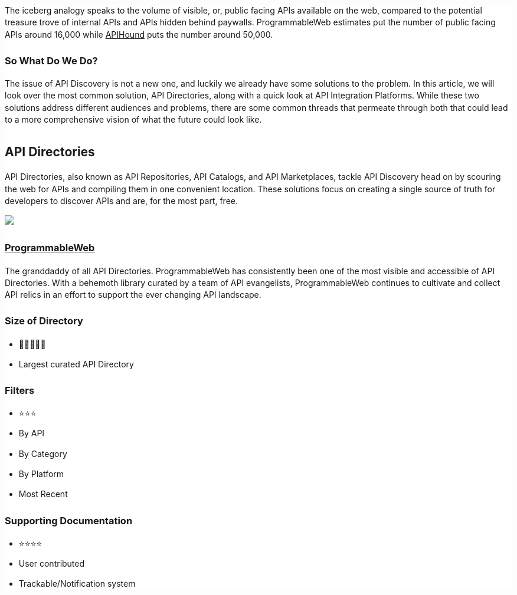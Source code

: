The iceberg analogy speaks to the volume of visible, or, public facing APIs available on the web, compared to the potential treasure trove of internal APIs and APIs hidden behind paywalls. ProgrammableWeb estimates put the number of public facing APIs around 16,000 while [APIHound](http://apihound.com/apifinder) puts the number around 50,000.

### **So What Do We Do?**

The issue of API Discovery is not a new one, and luckily we already have some solutions to the problem. In this article, we will look over the most common solution, API Directories, along with a quick look at API Integration Platforms. While these two solutions address different audiences and problems, there are some common threads that permeate through both that could lead to a more comprehensive vision of what the future could look like.

## **API Directories**

API Directories, also known as API Repositories, API Catalogs, and API Marketplaces, tackle API Discovery head on by scouring the web for APIs and compiling them in one convenient location. These solutions focus on creating a single source of truth for developers to discover APIs and are, for the most part, free.

![](https://cdn-images-1.medium.com/max/800/1*x5jhTd-WVDzrkt2D2G8k3A.png)

### **[ProgrammableWeb](https://www.programmableweb.com)**

The granddaddy of all API Directories. ProgrammableWeb has consistently been one of the most visible and accessible of API Directories. With a behemoth library curated by a team of API evangelists, ProgrammableWeb continues to cultivate and collect API relics in an effort to support the ever changing API landscape.

### Size of Directory

* 🌟🌟🌟🌟🌟

* Largest curated API Directory

### Filters

* ⭐️⭐️⭐️

* By API

* By Category

* By Platform

* Most Recent

### Supporting Documentation

* ⭐️⭐️⭐️⭐️

* User contributed

* Trackable/Notification system
